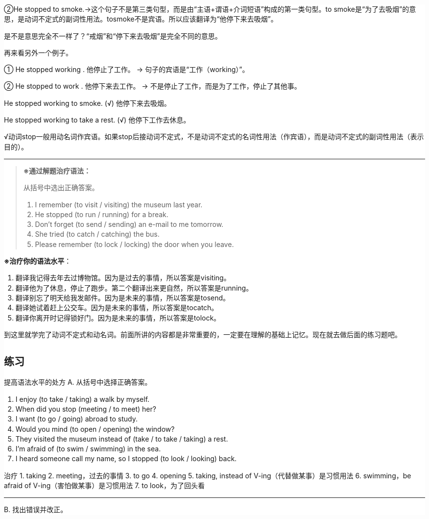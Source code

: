 ②He stopped to smoke.→这个句子不是第三类句型，而是由“主语+谓语+介词短语”构成的第一类句型。to smoke是“为了去吸烟”的意思，是动词不定式的副词性用法。tosmoke不是宾语。所以应该翻译为“他停下来去吸烟”。

是不是意思完全不一样了？“戒烟”和“停下来去吸烟”是完全不同的意思。

再来看另外一个例子。

① He stopped working . 他停止了工作。 → 句子的宾语是“工作（working）”。 

② He stopped to work . 他停下来去工作。 → 不是停止了工作，而是为了工作，停止了其他事。 

He stopped working to smoke. (√) 他停下来去吸烟。 

He stopped working to take a rest. (√) 他停下工作去休息。 

√动词stop一般用动名词作宾语。如果stop后接动词不定式，不是动词不定式的名词性用法（作宾语），而是动词不定式的副词性用法（表示目的）。

---

> **※通过解题治疗语法：**
>
> 从括号中选出正确答案。 
>
> 1. I remember (to visit / visiting) the museum last year. 
> 2. He stopped (to run / running) for a break. 
> 3. Don’t forget (to send / sending) an e-mail to me tomorrow. 
> 4. She tried (to catch / catching) the bus. 
> 5. Please remember (to lock / locking) the door when you leave. 

**※治疗你的语法水平**：

1. 翻译我记得去年去过博物馆。因为是过去的事情，所以答案是visiting。
1. 翻译他为了休息，停止了跑步。第二个翻译出来更自然，所以答案是running。
1. 翻译别忘了明天给我发邮件。因为是未来的事情，所以答案是tosend。
1. 翻译她试着赶上公交车。因为是未来的事情，所以答案是tocatch。
1. 翻译你离开时记得锁好门。因为是未来的事情，所以答案是tolock。

到这里就学完了动词不定式和动名词。前面所讲的内容都是非常重要的，一定要在理解的基础上记忆。现在就去做后面的练习题吧。

## 练习

提高语法水平的处方 A. 从括号中选择正确答案。 

1. I enjoy (to take / taking) a walk by myself. 
2. When did you stop (meeting / to meet) her? 
3. I want (to go / going) abroad to study. 
4. Would you mind (to open / opening) the window? 
5. They visited the museum instead of (take / to take / taking) a rest. 
6. I’m afraid of (to swim / swimming) in the sea.
7. I heard someone call my name, so I stopped (to look / looking) back. 

治疗 1. taking 2. meeting，过去的事情 3. to go 4. opening 5. taking, instead of V-ing（代替做某事）是习惯用法 6. swimming，be afraid of V-ing（害怕做某事）是习惯用法 7. to look，为了回头看 

---

B. 找出错误并改正。 
